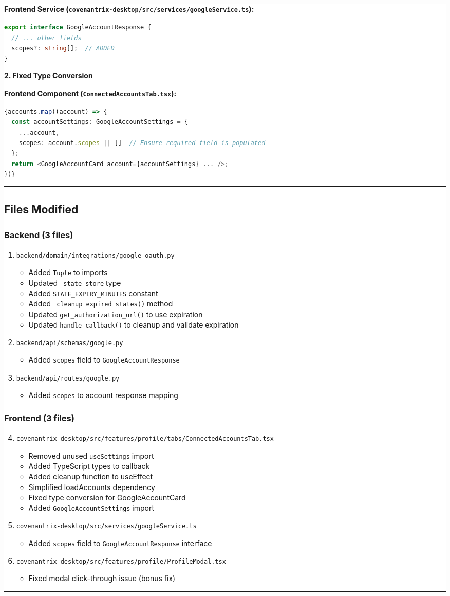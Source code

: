 **Frontend Service (`covenantrix-desktop/src/services/googleService.ts`):**
```typescript
export interface GoogleAccountResponse {
  // ... other fields
  scopes?: string[];  // ADDED
}
```

**2. Fixed Type Conversion**

**Frontend Component (`ConnectedAccountsTab.tsx`):**
```typescript
{accounts.map((account) => {
  const accountSettings: GoogleAccountSettings = {
    ...account,
    scopes: account.scopes || []  // Ensure required field is populated
  };
  return <GoogleAccountCard account={accountSettings} ... />;
})}
```

---

## Files Modified

### Backend (3 files)
1. `backend/domain/integrations/google_oauth.py`
   - Added `Tuple` to imports
   - Updated `_state_store` type
   - Added `STATE_EXPIRY_MINUTES` constant
   - Added `_cleanup_expired_states()` method
   - Updated `get_authorization_url()` to use expiration
   - Updated `handle_callback()` to cleanup and validate expiration

2. `backend/api/schemas/google.py`
   - Added `scopes` field to `GoogleAccountResponse`

3. `backend/api/routes/google.py`
   - Added `scopes` to account response mapping

### Frontend (3 files)
4. `covenantrix-desktop/src/features/profile/tabs/ConnectedAccountsTab.tsx`
   - Removed unused `useSettings` import
   - Added TypeScript types to callback
   - Added cleanup function to useEffect
   - Simplified loadAccounts dependency
   - Fixed type conversion for GoogleAccountCard
   - Added `GoogleAccountSettings` import

5. `covenantrix-desktop/src/services/googleService.ts`
   - Added `scopes` field to `GoogleAccountResponse` interface

6. `covenantrix-desktop/src/features/profile/ProfileModal.tsx`
   - Fixed modal click-through issue (bonus fix)

---